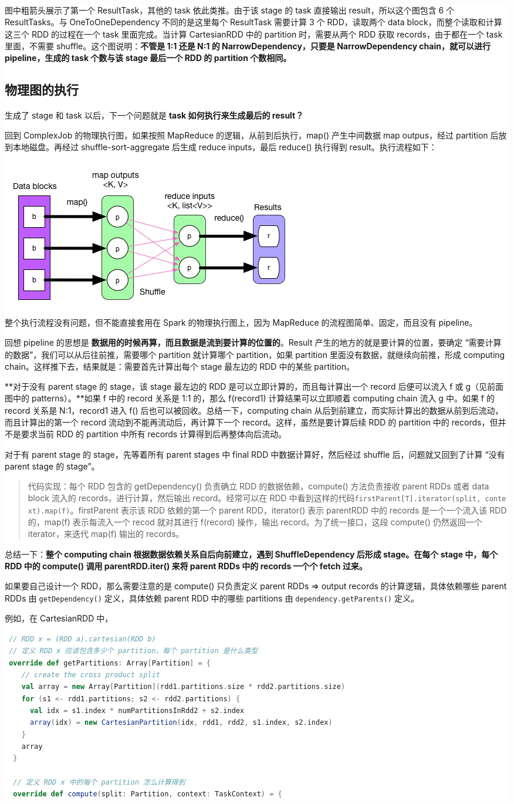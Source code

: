 图中粗箭头展示了第一个 ResultTask，其他的 task 依此类推。由于该 stage 的 task 直接输出 result，所以这个图包含 6 个 ResultTasks。与 OneToOneDependency 不同的是这里每个 ResultTask 需要计算 3 个 RDD，读取两个 data block，而整个读取和计算这三个 RDD 的过程在一个 task 里面完成。当计算 CartesianRDD 中的 partition 时，需要从两个 RDD 获取 records，由于都在一个 task 里面，不需要 shuffle。这个图说明：**不管是 1:1 还是 N:1 的 NarrowDependency，只要是 NarrowDependency chain，就可以进行 pipeline，生成的 task 个数与该 stage 最后一个 RDD 的 partition 个数相同。**

## 物理图的执行
生成了 stage 和 task 以后，下一个问题就是 **task 如何执行来生成最后的 result？**

回到 ComplexJob 的物理执行图，如果按照 MapReduce 的逻辑，从前到后执行，map() 产生中间数据 map outpus，经过 partition 后放到本地磁盘。再经过 shuffle-sort-aggregate 后生成 reduce inputs，最后 reduce() 执行得到 result。执行流程如下：

![MapReduce](/img/blog/sparkinternal/MapReduce.png)

整个执行流程没有问题，但不能直接套用在 Spark 的物理执行图上，因为 MapReduce 的流程图简单、固定，而且没有 pipeline。

回想 pipeline 的思想是 **数据用的时候再算，而且数据是流到要计算的位置的**。Result 产生的地方的就是要计算的位置，要确定 “需要计算的数据”，我们可以从后往前推，需要哪个 partition 就计算哪个 partition，如果 partition 里面没有数据，就继续向前推，形成 computing chain。这样推下去，结果就是：需要首先计算出每个 stage 最左边的 RDD 中的某些 partition。

**对于没有 parent stage 的 stage，该 stage 最左边的 RDD 是可以立即计算的，而且每计算出一个 record 后便可以流入 f 或 g（见前面图中的 patterns）。**如果 f 中的 record 关系是 1:1 的，那么 f(record1) 计算结果可以立即顺着 computing chain 流入 g 中。如果 f 的 record 关系是 N:1，record1 进入 f() 后也可以被回收。总结一下，computing chain 从后到前建立，而实际计算出的数据从前到后流动，而且计算出的第一个 record 流动到不能再流动后，再计算下一个 record。这样，虽然是要计算后续 RDD 的 partition 中的 records，但并不是要求当前 RDD 的 partition 中所有 records 计算得到后再整体向后流动。

对于有 parent stage 的 stage，先等着所有 parent stages 中 final RDD 中数据计算好，然后经过 shuffle 后，问题就又回到了计算 “没有 parent stage 的 stage”。

> 代码实现：每个 RDD 包含的 getDependency() 负责确立 RDD 的数据依赖，compute() 方法负责接收 parent RDDs 或者 data block 流入的 records，进行计算，然后输出 record。经常可以在 RDD 中看到这样的代码`firstParent[T].iterator(split, context).map(f)`。firstParent 表示该 RDD 依赖的第一个 parent RDD，iterator() 表示 parentRDD 中的 records 是一个一个流入该 RDD 的，map(f) 表示每流入一个 recod 就对其进行 f(record) 操作，输出 record。为了统一接口，这段 compute() 仍然返回一个 iterator，来迭代 map(f) 输出的 records。

总结一下：**整个 computing chain 根据数据依赖关系自后向前建立，遇到 ShuffleDependency 后形成 stage。在每个 stage 中，每个 RDD 中的 compute() 调用 parentRDD.iter() 来将 parent RDDs 中的 records 一个个 fetch 过来。**

如果要自己设计一个 RDD，那么需要注意的是 compute() 只负责定义 parent RDDs => output records 的计算逻辑，具体依赖哪些 parent RDDs 由 `getDependency()` 定义，具体依赖 parent RDD 中的哪些 partitions 由 `dependency.getParents()` 定义。
 
 例如，在 CartesianRDD 中，
```scala
 // RDD x = (RDD a).cartesian(RDD b)
 // 定义 RDD x 应该包含多少个 partition，每个 partition 是什么类型
 override def getPartitions: Array[Partition] = {
    // create the cross product split
    val array = new Array[Partition](rdd1.partitions.size * rdd2.partitions.size)
    for (s1 <- rdd1.partitions; s2 <- rdd2.partitions) {
      val idx = s1.index * numPartitionsInRdd2 + s2.index
      array(idx) = new CartesianPartition(idx, rdd1, rdd2, s1.index, s2.index)
    }
    array
  }

  // 定义 RDD x 中的每个 partition 怎么计算得到
  override def compute(split: Partition, context: TaskContext) = {
```